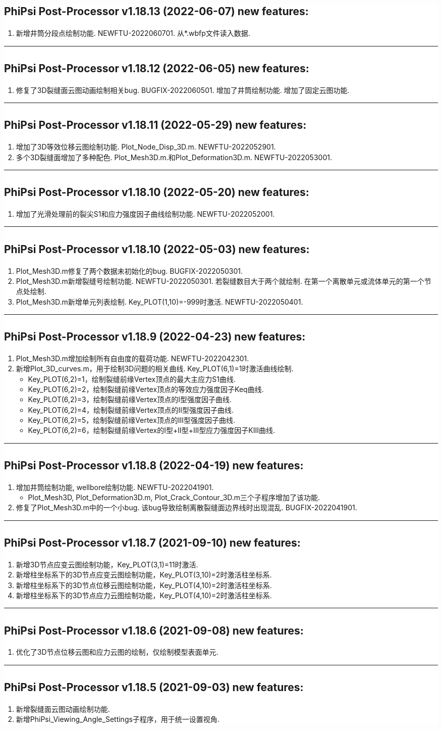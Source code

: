 ## PhiPsi Post-Processor v1.18.13 (2022-06-07) new features:
1. 新增井筒分段点绘制功能. NEWFTU-2022060701. 从*.wbfp文件读入数据.
---
## PhiPsi Post-Processor v1.18.12 (2022-06-05) new features:
1. 修复了3D裂缝面云图动画绘制相关bug. BUGFIX-2022060501. 增加了井筒绘制功能. 增加了固定云图功能.
---
## PhiPsi Post-Processor v1.18.11 (2022-05-29) new features:
1. 增加了3D等效位移云图绘制功能. Plot_Node_Disp_3D.m. NEWFTU-2022052901.
2. 多个3D裂缝面增加了多种配色.  Plot_Mesh3D.m.和Plot_Deformation3D.m. NEWFTU-2022053001.
---
## PhiPsi Post-Processor v1.18.10 (2022-05-20) new features:
1. 增加了光滑处理前的裂尖S1和应力强度因子曲线绘制功能. NEWFTU-2022052001.
---
## PhiPsi Post-Processor v1.18.10 (2022-05-03) new features:
1. Plot_Mesh3D.m修复了两个数据未初始化的bug. BUGFIX-2022050301.
2. Plot_Mesh3D.m新增裂缝号绘制功能. NEWFTU-2022050301. 若裂缝数目大于两个就绘制. 在第一个离散单元或流体单元的第一个节点处绘制.
3. Plot_Mesh3D.m新增单元列表绘制. Key_PLOT(1,10)=-999时激活. NEWFTU-2022050401.
---
## PhiPsi Post-Processor v1.18.9 (2022-04-23) new features:
1. Plot_Mesh3D.m增加绘制所有自由度的载荷功能. NEWFTU-2022042301.
2. 新增Plot_3D_curves.m，用于绘制3D问题的相关曲线. Key_PLOT(6,1)=1时激活曲线绘制.
   + Key_PLOT(6,2)=1，绘制裂缝前缘Vertex顶点的最大主应力S1曲线.
   + Key_PLOT(6,2)=2，绘制裂缝前缘Vertex顶点的等效应力强度因子Keq曲线.
   + Key_PLOT(6,2)=3，绘制裂缝前缘Vertex顶点的I型强度因子曲线.
   + Key_PLOT(6,2)=4，绘制裂缝前缘Vertex顶点的II型强度因子曲线.
   + Key_PLOT(6,2)=5，绘制裂缝前缘Vertex顶点的III型强度因子曲线.
   + Key_PLOT(6,2)=6，绘制裂缝前缘Vertex的I型+II型+III型应力强度因子KIII曲线.
---
## PhiPsi Post-Processor v1.18.8 (2022-04-19) new features:
1. 增加井筒绘制功能, wellbore绘制功能. NEWFTU-2022041901.
   + Plot_Mesh3D, Plot_Deformation3D.m, Plot_Crack_Contour_3D.m三个子程序增加了该功能.
2. 修复了Plot_Mesh3D.m中的一个小bug. 该bug导致绘制离散裂缝面边界线时出现混乱. BUGFIX-2022041901.
---
## PhiPsi Post-Processor v1.18.7 (2021-09-10) new features:
1. 新增3D节点应变云图绘制功能，Key_PLOT(3,1)=11时激活.
2. 新增柱坐标系下的3D节点应变云图绘制功能，Key_PLOT(3,10)=2时激活柱坐标系.
3. 新增柱坐标系下的3D节点位移云图绘制功能，Key_PLOT(4,10)=2时激活柱坐标系.
4. 新增柱坐标系下的3D节点应力云图绘制功能，Key_PLOT(4,10)=2时激活柱坐标系.
---   
## PhiPsi Post-Processor v1.18.6 (2021-09-08) new features:
1. 优化了3D节点位移云图和应力云图的绘制，仅绘制模型表面单元.
---   
## PhiPsi Post-Processor v1.18.5 (2021-09-03) new features:
1. 新增裂缝面云图动画绘制功能. 
2. 新增PhiPsi_Viewing_Angle_Settings子程序，用于统一设置视角.